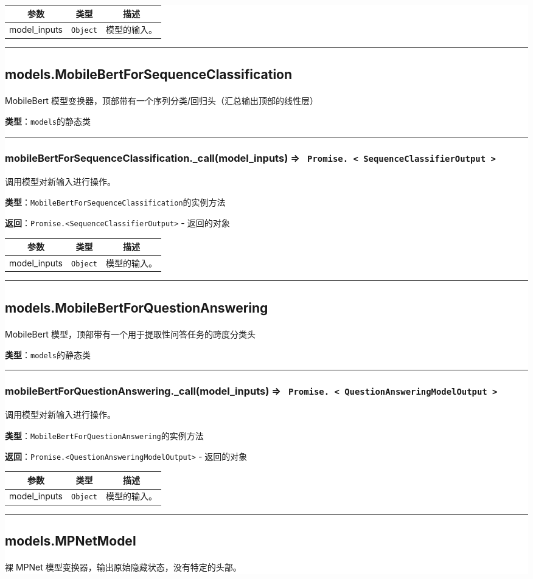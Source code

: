 | 参数 | 类型 | 描述 |
| --- | --- | --- |
| model_inputs | `Object` | 模型的输入。 |

* * *

## models.MobileBertForSequenceClassification

MobileBert 模型变换器，顶部带有一个序列分类/回归头（汇总输出顶部的线性层）

**类型**：`models`的静态类

* * *

### mobileBertForSequenceClassification._call(model_inputs) ⇒ <code> Promise. < SequenceClassifierOutput > </code>

调用模型对新输入进行操作。

**类型**：`MobileBertForSequenceClassification`的实例方法

**返回**：`Promise.<SequenceClassifierOutput>` - 返回的对象

| 参数 | 类型 | 描述 |
| --- | --- | --- |
| model_inputs | `Object` | 模型的输入。 |

* * *

## models.MobileBertForQuestionAnswering

MobileBert 模型，顶部带有一个用于提取性问答任务的跨度分类头

**类型**：`models`的静态类

* * *

### mobileBertForQuestionAnswering._call(model_inputs) ⇒ <code> Promise. < QuestionAnsweringModelOutput > </code>

调用模型对新输入进行操作。

**类型**：`MobileBertForQuestionAnswering`的实例方法

**返回**：`Promise.<QuestionAnsweringModelOutput>` - 返回的对象

| 参数 | 类型 | 描述 |
| --- | --- | --- |
| model_inputs | `Object` | 模型的输入。 |

* * *

## models.MPNetModel

裸 MPNet 模型变换器，输出原始隐藏状态，没有特定的头部。
